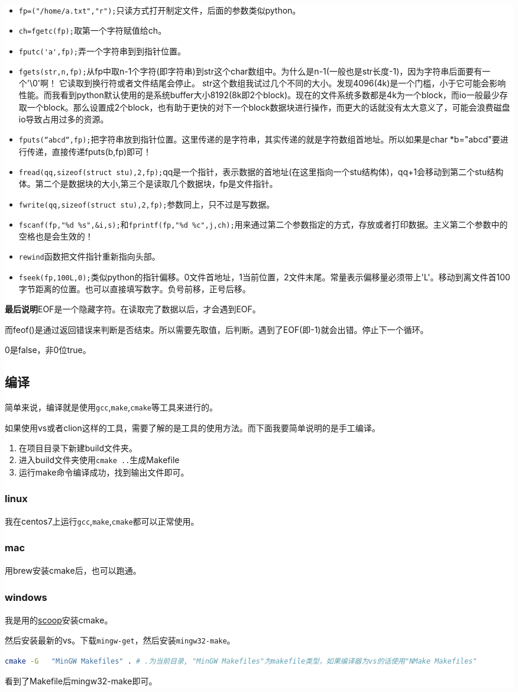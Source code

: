 - `fp=("/home/a.txt","r");`只读方式打开制定文件，后面的参数类似python。

- `ch=fgetc(fp);`取第一个字符赋值给ch。

- `fputc('a',fp);`弄一个字符串到到指针位置。

- `fgets(str,n,fp);`从fp中取n-1个字符(即字符串)到str这个char数组中。为什么是n-1(一般也是str长度-1)，因为字符串后面要有一个'\0'啊！ 它读取到换行符或者文件结尾会停止。
str这个数组我试过几个不同的大小。发现4096(4k)是一个门槛，小于它可能会影响性能。而我看到python默认使用的是系统buffer大小8192(8k即2个block)。现在的文件系统多数都是4k为一个block，而io一般最少存取一个block。那么设置成2个block，也有助于更快的对下一个block数据块进行操作，而更大的话就没有太大意义了，可能会浪费磁盘io导致占用过多的资源。

- `fputs(“abcd“,fp);`把字符串放到指针位置。这里传递的是字符串，其实传递的就是字符数组首地址。所以如果是char *b="abcd"要进行传递，直接传递fputs(b,fp)即可！

- `fread(qq,sizeof(struct stu),2,fp);`qq是一个指针，表示数据的首地址(在这里指向一个stu结构体)，qq+1会移动到第二个stu结构体。第二个是数据块的大小,第三个是读取几个数据块，fp是文件指针。

- `fwrite(qq,sizeof(struct stu),2,fp);`参数同上，只不过是写数据。

- `fscanf(fp,"%d %s",&i,s);`和`fprintf(fp,"%d %c",j,ch);`用来通过第二个参数指定的方式，存放或者打印数据。主义第二个参数中的空格也是会生效的！

- `rewind`函数把文件指针重新指向头部。

- `fseek(fp,100L,0);`类似python的指针偏移。0文件首地址，1当前位置，2文件末尾。常量表示偏移量必须带上'L'。移动到离文件首100字节距离的位置。也可以直接填写数字。负号前移，正号后移。


**最后说明**EOF是一个隐藏字符。在读取完了数据以后，才会遇到EOF。

而feof()是通过返回错误来判断是否结束。所以需要先取值，后判断。遇到了EOF(即-1)就会出错。停止下一个循环。

0是false，非0位true。


## 编译

简单来说，编译就是使用`gcc`,`make`,`cmake`等工具来进行的。

如果使用vs或者clion这样的工具，需要了解的是工具的使用方法。而下面我要简单说明的是手工编译。

1. 在项目目录下新建build文件夹。
2. 进入build文件夹使用`cmake ..`生成Makefile
3. 运行make命令编译成功，找到输出文件即可。

### linux
我在centos7上运行`gcc`,`make`,`cmake`都可以正常使用。

### mac
用brew安装cmake后，也可以跑通。

### windows
我是用的[scoop](https://scoop.sh/)安装cmake。

然后安装最新的vs。下载`mingw-get`，然后安装`mingw32-make`。
```bash
cmake -G   "MinGW Makefiles" . # .为当前目录, "MinGW Makefiles"为makefile类型，如果编译器为vs的话使用"NMake Makefiles"
```
看到了Makefile后mingw32-make即可。
